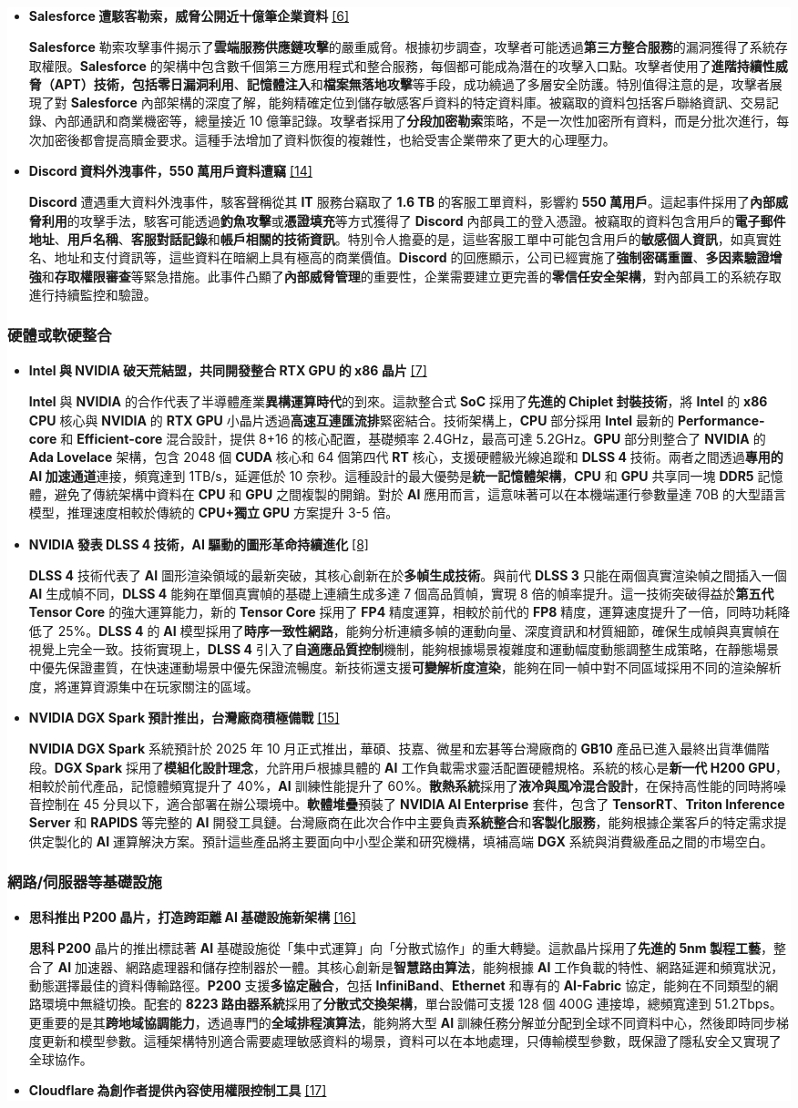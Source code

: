 - **Salesforce 遭駭客勒索，威脅公開近十億筆企業資料** [[6]](#ref-6)

  **Salesforce** 勒索攻擊事件揭示了**雲端服務供應鏈攻擊**的嚴重威脅。根據初步調查，攻擊者可能透過**第三方整合服務**的漏洞獲得了系統存取權限。**Salesforce** 的架構中包含數千個第三方應用程式和整合服務，每個都可能成為潛在的攻擊入口點。攻擊者使用了**進階持續性威脅（APT）**技術，包括**零日漏洞利用**、**記憶體注入**和**檔案無落地攻擊**等手段，成功繞過了多層安全防護。特別值得注意的是，攻擊者展現了對 **Salesforce** 內部架構的深度了解，能夠精確定位到儲存敏感客戶資料的特定資料庫。被竊取的資料包括客戶聯絡資訊、交易記錄、內部通訊和商業機密等，總量接近 10 億筆記錄。攻擊者採用了**分段加密勒索**策略，不是一次性加密所有資料，而是分批次進行，每次加密後都會提高贖金要求。這種手法增加了資料恢復的複雜性，也給受害企業帶來了更大的心理壓力。

- **Discord 資料外洩事件，550 萬用戶資料遭竊** [[14]](#ref-14)

  **Discord** 遭遇重大資料外洩事件，駭客聲稱從其 **IT** 服務台竊取了 **1.6 TB** 的客服工單資料，影響約 **550 萬用戶**。這起事件採用了**內部威脅利用**的攻擊手法，駭客可能透過**釣魚攻擊**或**憑證填充**等方式獲得了 **Discord** 內部員工的登入憑證。被竊取的資料包含用戶的**電子郵件地址**、**用戶名稱**、**客服對話記錄**和**帳戶相關的技術資訊**。特別令人擔憂的是，這些客服工單中可能包含用戶的**敏感個人資訊**，如真實姓名、地址和支付資訊等，這些資料在暗網上具有極高的商業價值。**Discord** 的回應顯示，公司已經實施了**強制密碼重置**、**多因素驗證增強**和**存取權限審查**等緊急措施。此事件凸顯了**內部威脅管理**的重要性，企業需要建立更完善的**零信任安全架構**，對內部員工的系統存取進行持續監控和驗證。

### 硬體或軟硬整合

- **Intel 與 NVIDIA 破天荒結盟，共同開發整合 RTX GPU 的 x86 晶片** [[7]](#ref-7)

  **Intel** 與 **NVIDIA** 的合作代表了半導體產業**異構運算時代**的到來。這款整合式 **SoC** 採用了**先進的 Chiplet 封裝技術**，將 **Intel** 的 **x86 CPU** 核心與 **NVIDIA** 的 **RTX GPU** 小晶片透過**高速互連匯流排**緊密結合。技術架構上，**CPU** 部分採用 **Intel** 最新的 **Performance-core** 和 **Efficient-core** 混合設計，提供 8+16 的核心配置，基礎頻率 2.4GHz，最高可達 5.2GHz。**GPU** 部分則整合了 **NVIDIA** 的 **Ada Lovelace** 架構，包含 2048 個 **CUDA** 核心和 64 個第四代 **RT** 核心，支援硬體級光線追蹤和 **DLSS 4** 技術。兩者之間透過**專用的 AI 加速通道**連接，頻寬達到 1TB/s，延遲低於 10 奈秒。這種設計的最大優勢是**統一記憶體架構**，**CPU** 和 **GPU** 共享同一塊 **DDR5** 記憶體，避免了傳統架構中資料在 **CPU** 和 **GPU** 之間複製的開銷。對於 **AI** 應用而言，這意味著可以在本機端運行參數量達 70B 的大型語言模型，推理速度相較於傳統的 **CPU+獨立 GPU** 方案提升 3-5 倍。

- **NVIDIA 發表 DLSS 4 技術，AI 驅動的圖形革命持續進化** [[8]](#ref-8)

  **DLSS 4** 技術代表了 **AI** 圖形渲染領域的最新突破，其核心創新在於**多幀生成技術**。與前代 **DLSS 3** 只能在兩個真實渲染幀之間插入一個 **AI** 生成幀不同，**DLSS 4** 能夠在單個真實幀的基礎上連續生成多達 7 個高品質幀，實現 8 倍的幀率提升。這一技術突破得益於**第五代 Tensor Core** 的強大運算能力，新的 **Tensor Core** 採用了 **FP4** 精度運算，相較於前代的 **FP8** 精度，運算速度提升了一倍，同時功耗降低了 25%。**DLSS 4** 的 **AI** 模型採用了**時序一致性網路**，能夠分析連續多幀的運動向量、深度資訊和材質細節，確保生成幀與真實幀在視覺上完全一致。技術實現上，**DLSS 4** 引入了**自適應品質控制**機制，能夠根據場景複雜度和運動幅度動態調整生成策略，在靜態場景中優先保證畫質，在快速運動場景中優先保證流暢度。新技術還支援**可變解析度渲染**，能夠在同一幀中對不同區域採用不同的渲染解析度，將運算資源集中在玩家關注的區域。

- **NVIDIA DGX Spark 預計推出，台灣廠商積極備戰** [[15]](#ref-15)

  **NVIDIA DGX Spark** 系統預計於 2025 年 10 月正式推出，華碩、技嘉、微星和宏碁等台灣廠商的 **GB10** 產品已進入最終出貨準備階段。**DGX Spark** 採用了**模組化設計理念**，允許用戶根據具體的 **AI** 工作負載需求靈活配置硬體規格。系統的核心是**新一代 H200 GPU**，相較於前代產品，記憶體頻寬提升了 40%，**AI** 訓練性能提升了 60%。**散熱系統**採用了**液冷與風冷混合設計**，在保持高性能的同時將噪音控制在 45 分貝以下，適合部署在辦公環境中。**軟體堆疊**預裝了 **NVIDIA AI Enterprise** 套件，包含了 **TensorRT**、**Triton Inference Server** 和 **RAPIDS** 等完整的 **AI** 開發工具鏈。台灣廠商在此次合作中主要負責**系統整合**和**客製化服務**，能夠根據企業客戶的特定需求提供定製化的 **AI** 運算解決方案。預計這些產品將主要面向中小型企業和研究機構，填補高端 **DGX** 系統與消費級產品之間的市場空白。

### 網路/伺服器等基礎設施

- **思科推出 P200 晶片，打造跨距離 AI 基礎設施新架構** [[16]](#ref-16)

  **思科 P200** 晶片的推出標誌著 **AI** 基礎設施從「集中式運算」向「分散式協作」的重大轉變。這款晶片採用了**先進的 5nm 製程工藝**，整合了 **AI** 加速器、網路處理器和儲存控制器於一體。其核心創新是**智慧路由算法**，能夠根據 **AI** 工作負載的特性、網路延遲和頻寬狀況，動態選擇最佳的資料傳輸路徑。**P200** 支援**多協定融合**，包括 **InfiniBand**、**Ethernet** 和專有的 **AI-Fabric** 協定，能夠在不同類型的網路環境中無縫切換。配套的 **8223 路由器系統**採用了**分散式交換架構**，單台設備可支援 128 個 400G 連接埠，總頻寬達到 51.2Tbps。更重要的是其**跨地域協調能力**，透過專門的**全域排程演算法**，能夠將大型 **AI** 訓練任務分解並分配到全球不同資料中心，然後即時同步梯度更新和模型參數。這種架構特別適合需要處理敏感資料的場景，資料可以在本地處理，只傳輸模型參數，既保證了隱私安全又實現了全球協作。

- **Cloudflare 為創作者提供內容使用權限控制工具** [[17]](#ref-17)
